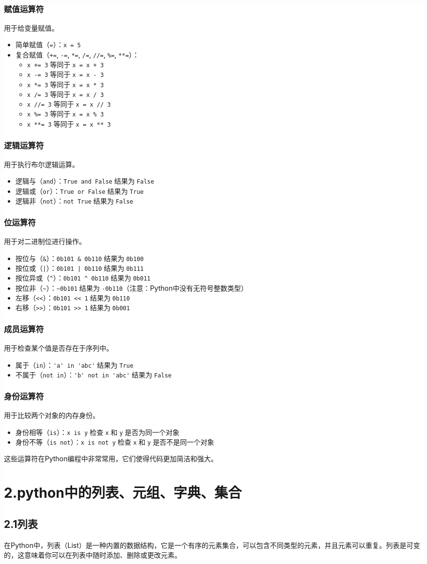 ### 赋值运算符

用于给变量赋值。

- 简单赋值（`=`）：`x = 5`
- 复合赋值（`+=`, `-=`, `*=`, `/=`, `//=`, `%=`, `**=`）：
  - `x += 3` 等同于 `x = x + 3`
  - `x -= 3` 等同于 `x = x - 3`
  - `x *= 3` 等同于 `x = x * 3`
  - `x /= 3` 等同于 `x = x / 3`
  - `x //= 3` 等同于 `x = x // 3`
  - `x %= 3` 等同于 `x = x % 3`
  - `x **= 3` 等同于 `x = x ** 3`

### 逻辑运算符

用于执行布尔逻辑运算。

- 逻辑与（`and`）：`True and False` 结果为 `False`
- 逻辑或（`or`）：`True or False` 结果为 `True`
- 逻辑非（`not`）：`not True` 结果为 `False`

### 位运算符

用于对二进制位进行操作。

- 按位与（`&`）：`0b101 & 0b110` 结果为 `0b100`
- 按位或（`|`）：`0b101 | 0b110` 结果为 `0b111`
- 按位异或（`^`）：`0b101 ^ 0b110` 结果为 `0b011`
- 按位非（`~`）：`~0b101` 结果为 `-0b110`（注意：Python中没有无符号整数类型）
- 左移（`<<`）：`0b101 << 1` 结果为 `0b110`
- 右移（`>>`）：`0b101 >> 1` 结果为 `0b001`

### 成员运算符

用于检查某个值是否存在于序列中。

- 属于（`in`）：`'a' in 'abc'` 结果为 `True`
- 不属于（`not in`）：`'b' not in 'abc'` 结果为 `False`

### 身份运算符

用于比较两个对象的内存身份。

- 身份相等（`is`）：`x is y` 检查 `x` 和 `y` 是否为同一个对象
- 身份不等（`is not`）：`x is not y` 检查 `x` 和 `y` 是否不是同一个对象

这些运算符在Python编程中非常常用，它们使得代码更加简洁和强大。

# 2.python中的列表、元组、字典、集合
## 2.1列表
在Python中，列表（List）是一种内置的数据结构，它是一个有序的元素集合，可以包含不同类型的元素，并且元素可以重复。列表是可变的，这意味着你可以在列表中随时添加、删除或更改元素。
